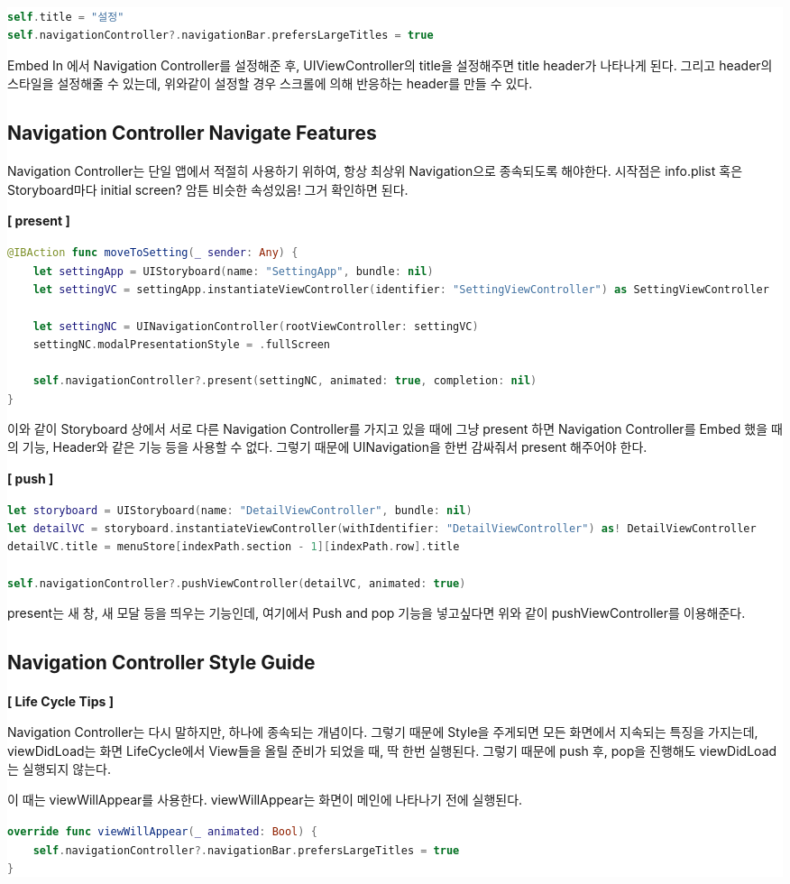 ```swift
self.title = "설정"
self.navigationController?.navigationBar.prefersLargeTitles = true
```

Embed In 에서 Navigation Controller를 설정해준 후, UIViewController의 title을 설정해주면 title header가 나타나게 된다. 그리고 header의 스타일을 설정해줄 수 있는데, 위와같이 설정할 경우 스크롤에 의해 반응하는 header를 만들 수 있다.

## Navigation Controller Navigate Features

Navigation Controller는 단일 앱에서 적절히 사용하기 위하여, 항상 최상위 Navigation으로 종속되도록 해야한다. 시작점은 info.plist 혹은 Storyboard마다 initial screen? 암튼 비슷한 속성있음! 그거 확인하면 된다.

**[ present ]**

```swift
@IBAction func moveToSetting(_ sender: Any) {
    let settingApp = UIStoryboard(name: "SettingApp", bundle: nil)
    let settingVC = settingApp.instantiateViewController(identifier: "SettingViewController") as SettingViewController

    let settingNC = UINavigationController(rootViewController: settingVC)
    settingNC.modalPresentationStyle = .fullScreen

    self.navigationController?.present(settingNC, animated: true, completion: nil)
}
```

이와 같이 Storyboard 상에서 서로 다른 Navigation Controller를 가지고 있을 때에 그냥 present 하면 Navigation Controller를 Embed 했을 때의 기능, Header와 같은 기능 등을 사용할 수 없다. 그렇기 때문에 UINavigation을 한번 감싸줘서 present 해주어야 한다.

**[ push ]**

```swift
let storyboard = UIStoryboard(name: "DetailViewController", bundle: nil)
let detailVC = storyboard.instantiateViewController(withIdentifier: "DetailViewController") as! DetailViewController
detailVC.title = menuStore[indexPath.section - 1][indexPath.row].title

self.navigationController?.pushViewController(detailVC, animated: true)
```

present는 새 창, 새 모달 등을 띄우는 기능인데, 여기에서 Push and pop 기능을 넣고싶다면 위와 같이 pushViewController를 이용해준다.

## Navigation Controller Style Guide

**[ Life Cycle Tips ]**

Navigation Controller는 다시 말하지만, 하나에 종속되는 개념이다. 그렇기 때문에 Style을 주게되면 모든 화면에서 지속되는 특징을 가지는데, viewDidLoad는 화면 LifeCycle에서 View들을 올릴 준비가 되었을 때, 딱 한번 실행된다. 그렇기 때문에 push 후, pop을 진행해도 viewDidLoad는 실행되지 않는다.

이 때는 viewWillAppear를 사용한다. viewWillAppear는 화면이 메인에 나타나기 전에 실행된다.

```swift
override func viewWillAppear(_ animated: Bool) {
    self.navigationController?.navigationBar.prefersLargeTitles = true
}
```
